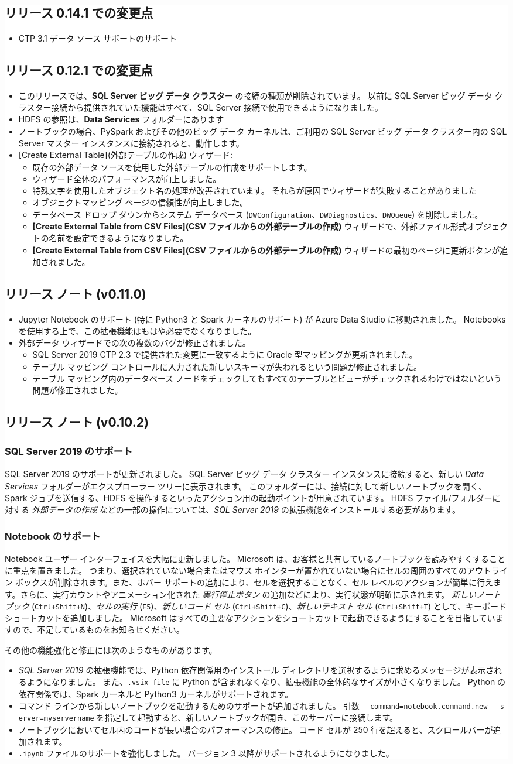 ## <a name="changes-in-release-0141"></a>リリース 0.14.1 での変更点

* CTP 3.1 データ ソース サポートのサポート

## <a name="changes-in-release-0121"></a>リリース 0.12.1 での変更点

* このリリースでは、**SQL Server ビッグ データ クラスター** の接続の種類が削除されています。 以前に SQL Server ビッグ データ クラスター接続から提供されていた機能はすべて、SQL Server 接続で使用できるようになりました。
* HDFS の参照は、**Data Services** フォルダーにあります
* ノートブックの場合、PySpark およびその他のビッグ データ カーネルは、ご利用の SQL Server ビッグ データ クラスター内の SQL Server マスター インスタンスに接続されると、動作します。
* [Create External Table]\(外部テーブルの作成\) ウィザード:
  * 既存の外部データ ソースを使用した外部テーブルの作成をサポートします。
  * ウィザード全体のパフォーマンスが向上しました。
  * 特殊文字を使用したオブジェクト名の処理が改善されています。 それらが原因でウィザードが失敗することがありました
  * オブジェクトマッピング ページの信頼性が向上しました。
  * データベース ドロップ ダウンからシステム データベース (`DWConfiguration`、`DWDiagnostics`、`DWQueue`) を削除しました。
  * **[Create External Table from CSV Files]\(CSV ファイルからの外部テーブルの作成\)** ウィザードで、外部ファイル形式オブジェクトの名前を設定できるようになりました。
  * **[Create External Table from CSV Files]\(CSV ファイルからの外部テーブルの作成\)** ウィザードの最初のページに更新ボタンが追加されました。

## <a name="release-notes-v0110"></a>リリース ノート (v0.11.0)

* Jupyter Notebook のサポート (特に Python3 と Spark カーネルのサポート) が Azure Data Studio に移動されました。 Notebooks を使用する上で、この拡張機能はもはや必要でなくなりました。
* 外部データ ウィザードでの次の複数のバグが修正されました。
  * SQL Server 2019 CTP 2.3 で提供された変更に一致するように Oracle 型マッピングが更新されました。
  * テーブル マッピング コントロールに入力された新しいスキーマが失われるという問題が修正されました。
  * テーブル マッピング内のデータベース ノードをチェックしてもすべてのテーブルとビューがチェックされるわけではないという問題が修正されました。

## <a name="release-notes-v0102"></a>リリース ノート (v0.10.2)

### <a name="sql-server-2019-support"></a>SQL Server 2019 のサポート

SQL Server 2019 のサポートが更新されました。 SQL Server ビッグ データ クラスター インスタンスに接続すると、新しい _Data Services_ フォルダーがエクスプローラー ツリーに表示されます。 このフォルダーには、接続に対して新しいノートブックを開く、Spark ジョブを送信する、HDFS を操作するといったアクション用の起動ポイントが用意されています。 HDFS ファイル/フォルダーに対する _外部データの作成_ などの一部の操作については、_SQL Server 2019_ の拡張機能をインストールする必要があります。

### <a name="notebook-support"></a>Notebook のサポート

Notebook ユーザー インターフェイスを大幅に更新しました。 Microsoft は、お客様と共有しているノートブックを読みやすくすることに重点を置きました。 つまり、選択されていない場合またはマウス ポインターが置かれていない場合にセルの周囲のすべてのアウトライン ボックスが削除されます。また、ホバー サポートの追加により、セルを選択することなく、セル レベルのアクションが簡単に行えます。さらに、実行カウントやアニメーション化された _実行停止ボタン_ の追加などにより、実行状態が明確に示されます。 _新しいノートブック_ (`Ctrl+Shift+N`)、_セルの実行_ (`F5`)、_新しいコード セル_ (`Ctrl+Shift+C`)、_新しいテキスト セル_ (`Ctrl+Shift+T`) として、キーボード ショートカットを追加しました。 Microsoft はすべての主要なアクションをショートカットで起動できるようにすることを目指していますので、不足しているものをお知らせください。

その他の機能強化と修正には次のようなものがあります。

* _SQL Server 2019_ の拡張機能では、Python 依存関係用のインストール ディレクトリを選択するように求めるメッセージが表示されるようになりました。 また、`.vsix file` に Python が含まれなくなり、拡張機能の全体的なサイズが小さくなりました。 Python の依存関係では、Spark カーネルと Python3 カーネルがサポートされます。
* コマンド ラインから新しいノートブックを起動するためのサポートが追加されました。 引数 `--command=notebook.command.new --server=myservername` を指定して起動すると、新しいノートブックが開き、このサーバーに接続します。
* ノートブックにおいてセル内のコードが長い場合のパフォーマンスの修正。 コード セルが 250 行を超えると、スクロールバーが追加されます。
* `.ipynb` ファイルのサポートを強化しました。 バージョン 3 以降がサポートされるようになりました。 
